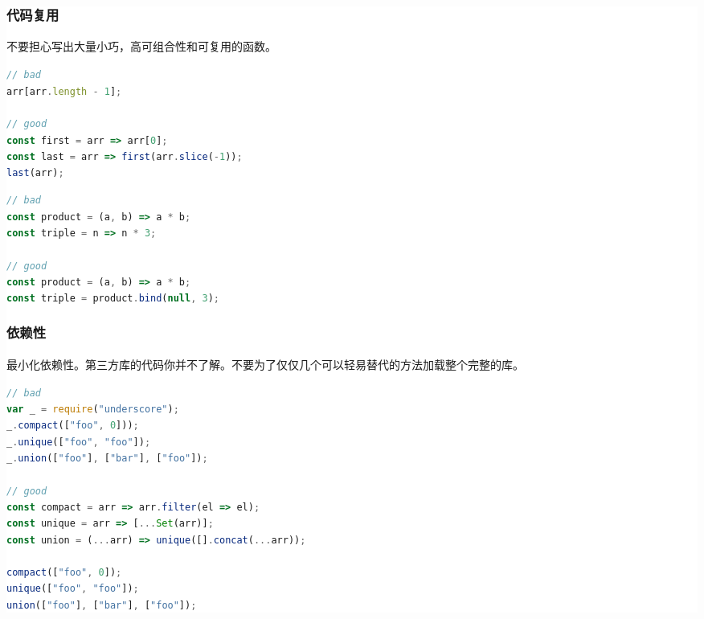 ### 代码复用

不要担心写出大量小巧，高可组合性和可复用的函数。

```javascript
// bad
arr[arr.length - 1];

// good
const first = arr => arr[0];
const last = arr => first(arr.slice(-1));
last(arr);
```
```javascript
// bad
const product = (a, b) => a * b;
const triple = n => n * 3;

// good
const product = (a, b) => a * b;
const triple = product.bind(null, 3);
```

### 依赖性

最小化依赖性。第三方库的代码你并不了解。不要为了仅仅几个可以轻易替代的方法加载整个完整的库。

```javascript
// bad
var _ = require("underscore");
_.compact(["foo", 0]));
_.unique(["foo", "foo"]);
_.union(["foo"], ["bar"], ["foo"]);

// good
const compact = arr => arr.filter(el => el);
const unique = arr => [...Set(arr)];
const union = (...arr) => unique([].concat(...arr));

compact(["foo", 0]);
unique(["foo", "foo"]);
union(["foo"], ["bar"], ["foo"]);
```



  ["foo" + "bar"]: "baz"